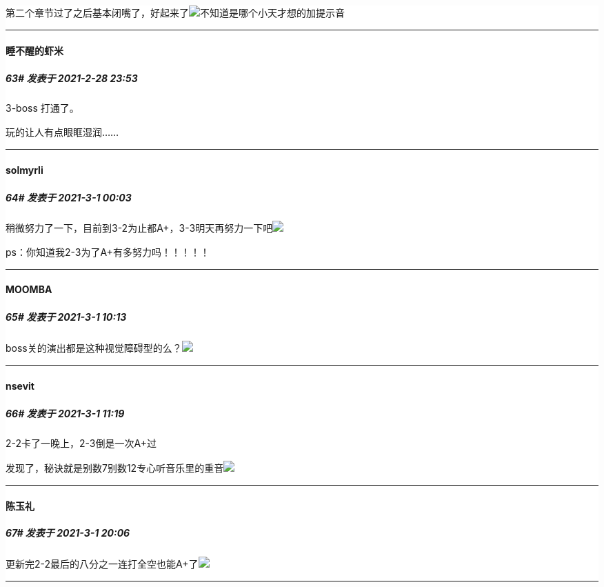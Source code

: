 
第二个章节过了之后基本闭嘴了，好起来了<img src="https://static.saraba1st.com/image/smiley/face2017/245.png" referrerpolicy="no-referrer">不知道是哪个小天才想的加提示音


*****

####  睡不醒的虾米  
##### 63#       发表于 2021-2-28 23:53


3-boss 打通了。

玩的让人有点眼眶湿润……


*****

####  solmyrli  
##### 64#       发表于 2021-3-1 00:03


稍微努力了一下，目前到3-2为止都A+，3-3明天再努力一下吧<img src="https://static.saraba1st.com/image/smiley/face2017/035.png" referrerpolicy="no-referrer">


ps：你知道我2-3为了A+有多努力吗！！！！！


*****

####  MOOMBA  
##### 65#       发表于 2021-3-1 10:13


boss关的演出都是这种视觉障碍型的么？<img src="https://static.saraba1st.com/image/smiley/face2017/001.png" referrerpolicy="no-referrer">


*****

####  nsevit  
##### 66#       发表于 2021-3-1 11:19


2-2卡了一晚上，2-3倒是一次A+过


发现了，秘诀就是别数7别数12专心听音乐里的重音<img src="https://static.saraba1st.com/image/smiley/face2017/066.png" referrerpolicy="no-referrer">


*****

####  陈玉礼  
##### 67#       发表于 2021-3-1 20:06


更新完2-2最后的八分之一连打全空也能A+了<img src="https://static.saraba1st.com/image/smiley/face2017/068.png" referrerpolicy="no-referrer">


*****
